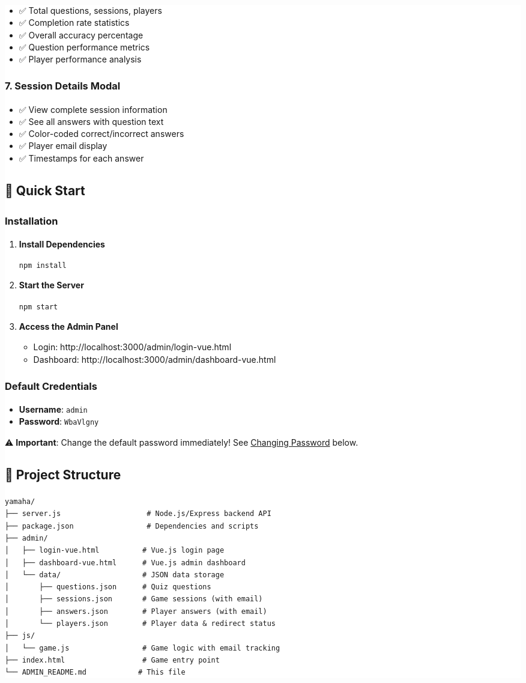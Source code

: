 - ✅ Total questions, sessions, players
- ✅ Completion rate statistics
- ✅ Overall accuracy percentage
- ✅ Question performance metrics
- ✅ Player performance analysis

### 7. **Session Details Modal**

- ✅ View complete session information
- ✅ See all answers with question text
- ✅ Color-coded correct/incorrect answers
- ✅ Player email display
- ✅ Timestamps for each answer

## 🚀 Quick Start

### Installation

1. **Install Dependencies**

   ```bash
   npm install
   ```

2. **Start the Server**

   ```bash
   npm start
   ```

3. **Access the Admin Panel**
   - Login: http://localhost:3000/admin/login-vue.html
   - Dashboard: http://localhost:3000/admin/dashboard-vue.html

### Default Credentials

- **Username**: `admin`
- **Password**: `WbaVlgny`

⚠️ **Important**: Change the default password immediately! See [Changing Password](#changing-password) below.

## 📂 Project Structure

```
yamaha/
├── server.js                    # Node.js/Express backend API
├── package.json                 # Dependencies and scripts
├── admin/
│   ├── login-vue.html          # Vue.js login page
│   ├── dashboard-vue.html      # Vue.js admin dashboard
│   └── data/                   # JSON data storage
│       ├── questions.json      # Quiz questions
│       ├── sessions.json       # Game sessions (with email)
│       ├── answers.json        # Player answers (with email)
│       └── players.json        # Player data & redirect status
├── js/
│   └── game.js                 # Game logic with email tracking
├── index.html                  # Game entry point
└── ADMIN_README.md            # This file
```
